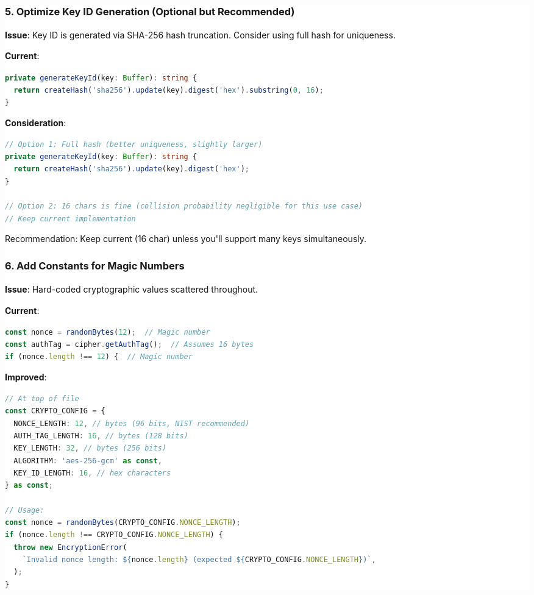### 5. **Optimize Key ID Generation** (Optional but Recommended)

**Issue**: Key ID is generated via SHA-256 hash truncation. Consider using full hash for uniqueness.

**Current**:

```typescript
private generateKeyId(key: Buffer): string {
  return createHash('sha256').update(key).digest('hex').substring(0, 16);
}
```

**Consideration**:

```typescript
// Option 1: Full hash (better uniqueness, slightly larger)
private generateKeyId(key: Buffer): string {
  return createHash('sha256').update(key).digest('hex');
}

// Option 2: 16 chars is fine (collision probability negligible for this use case)
// Keep current implementation
```

Recommendation: Keep current (16 char) unless you'll support many keys simultaneously.

### 6. **Add Constants for Magic Numbers**

**Issue**: Hard-coded cryptographic values scattered throughout.

**Current**:

```typescript
const nonce = randomBytes(12);  // Magic number
const authTag = cipher.getAuthTag();  // Assumes 16 bytes
if (nonce.length !== 12) {  // Magic number
```

**Improved**:

```typescript
// At top of file
const CRYPTO_CONFIG = {
  NONCE_LENGTH: 12, // bytes (96 bits, NIST recommended)
  AUTH_TAG_LENGTH: 16, // bytes (128 bits)
  KEY_LENGTH: 32, // bytes (256 bits)
  ALGORITHM: 'aes-256-gcm' as const,
  KEY_ID_LENGTH: 16, // hex characters
} as const;

// Usage:
const nonce = randomBytes(CRYPTO_CONFIG.NONCE_LENGTH);
if (nonce.length !== CRYPTO_CONFIG.NONCE_LENGTH) {
  throw new EncryptionError(
    `Invalid nonce length: ${nonce.length} (expected ${CRYPTO_CONFIG.NONCE_LENGTH})`,
  );
}
```

